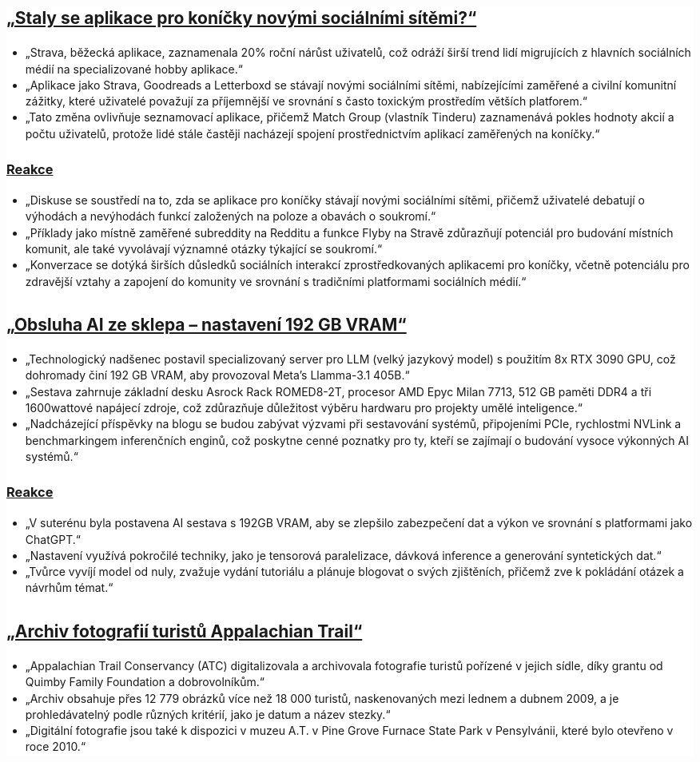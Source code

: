 ## [„Staly se aplikace pro koníčky novými sociálními sítěmi?“](https://www.theguardian.com/technology/article/2024/sep/08/goodbye-tinder-hello-strava-have-hobby-apps-become-the-new-social-networks)

- „Strava, běžecká aplikace, zaznamenala 20% roční nárůst uživatelů, což odráží širší trend lidí migrujících z hlavních sociálních médií na specializované hobby aplikace.“
- „Aplikace jako Strava, Goodreads a Letterboxd se stávají novými sociálními sítěmi, nabízejícími zaměřené a civilní komunitní zážitky, které uživatelé považují za příjemnější ve srovnání s často toxickým prostředím větších platforem.“
- „Tato změna ovlivňuje seznamovací aplikace, přičemž Match Group (vlastník Tinderu) zaznamenává pokles hodnoty akcií a počtu uživatelů, protože lidé stále častěji nacházejí spojení prostřednictvím aplikací zaměřených na koníčky.“

### [Reakce](https://news.ycombinator.com/item?id=41479785)

- „Diskuse se soustředí na to, zda se aplikace pro koníčky stávají novými sociálními sítěmi, přičemž uživatelé debatují o výhodách a nevýhodách funkcí založených na poloze a obavách o soukromí.“
- „Příklady jako místně zaměřené subreddity na Redditu a funkce Flyby na Stravě zdůrazňují potenciál pro budování místních komunit, ale také vyvolávají významné otázky týkající se soukromí.“
- „Konverzace se dotýká širších důsledků sociálních interakcí zprostředkovaných aplikacemi pro koníčky, včetně potenciálu pro zdravější vztahy a zapojení do komunity ve srovnání s tradičními platformami sociálních médií.“

## [„Obsluha AI ze sklepa – nastavení 192 GB VRAM“](https://ahmadosman.com/blog/serving-ai-from-basement/)

- „Technologický nadšenec postavil specializovaný server pro LLM (velký jazykový model) s použitím 8x RTX 3090 GPU, což dohromady činí 192 GB VRAM, aby provozoval Meta’s Llamma-3.1 405B.“
- „Sestava zahrnuje základní desku Asrock Rack ROMED8-2T, procesor AMD Epyc Milan 7713, 512 GB paměti DDR4 a tři 1600wattové napájecí zdroje, což zdůrazňuje důležitost výběru hardwaru pro projekty umělé inteligence.“
- „Nadcházející příspěvky na blogu se budou zabývat výzvami při sestavování systémů, připojeními PCIe, rychlostmi NVLink a benchmarkingem inferenčních enginů, což poskytne cenné poznatky pro ty, kteří se zajímají o budování vysoce výkonných AI systémů.“

### [Reakce](https://news.ycombinator.com/item?id=41481852)

- „V suterénu byla postavena AI sestava s 192GB VRAM, aby se zlepšilo zabezpečení dat a výkon ve srovnání s platformami jako ChatGPT.“
- „Nastavení využívá pokročilé techniky, jako je tensorová paralelizace, dávková inference a generování syntetických dat.“
- „Tvůrce vyvíjí model od nuly, zvažuje vydání tutoriálu a plánuje blogovat o svých zjištěních, přičemž zve k pokládání otázek a návrhům témat.“

## [„Archiv fotografií turistů Appalachian Trail“](https://athikerpictures.org/)

- „Appalachian Trail Conservancy (ATC) digitalizovala a archivovala fotografie turistů pořízené v jejich sídle, díky grantu od Quimby Family Foundation a dobrovolníkům.“
- „Archiv obsahuje přes 12 779 obrázků více než 18 000 turistů, naskenovaných mezi lednem a dubnem 2009, a je prohledávatelný podle různých kritérií, jako je datum a název stezky.“
- „Digitální fotografie jsou také k dispozici v muzeu A.T. v Pine Grove Furnace State Park v Pensylvánii, které bylo otevřeno v roce 2010.“
